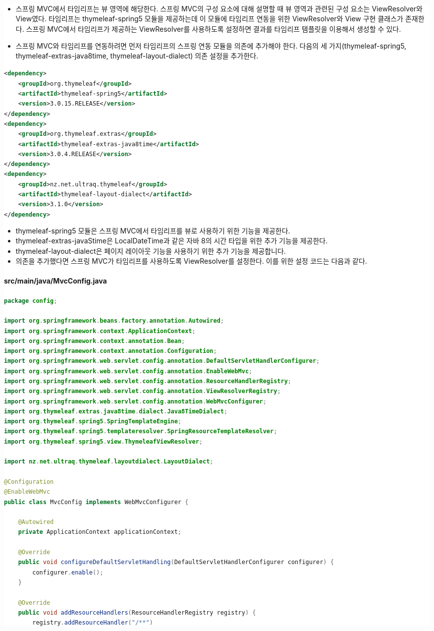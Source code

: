- 스프링 MVC에서 타임리프는 뷰 영역에 해당한다. 스프링 MVC의 구성 요소에 대해 설명할 때 뷰 영역과 관련된 구성 요소는 ViewResolver와 View였다. 타임리프는 thymeleaf-spring5 모듈을 제공하는데 이 모듈에 타임리프 연동을 위한 ViewResolver와 View 구현 클래스가 존재한다. 스프링 MVC에서 타임리프가 제공하는 ViewResolver를 사용하도록 설정하면 결과를 타임리프 템플릿을 이용해서 생성할 수 있다.

- 스프링 MVC와 타임리프를 연동하려면 먼저 타임리프의 스프링 연동 모듈을 의존에 추가해야 한다. 다음의 세 가지(thymeleaf-spring5, thymeleaf-extras-java8time, thymeleaf-layout-dialect) 의존 설정을 추가한다.

```xml
<dependency>
	<groupId>org.thymeleaf</groupId>
	<artifactId>thymeleaf-spring5</artifactId>
	<version>3.0.15.RELEASE</version>
</dependency>
<dependency>
	<groupId>org.thymeleaf.extras</groupId>
	<artifactId>thymeleaf-extras-java8time</artifactId>
	<version>3.0.4.RELEASE</version>
</dependency>
<dependency>
	<groupId>nz.net.ultraq.thymeleaf</groupId>
	<artifactId>thymeleaf-layout-dialect</artifactId>
	<version>3.1.0</version>
</dependency>
```

- thymeleaf-spring5 모듈은 스프링 MVC에서 타임리프를 뷰로 사용하기 위한 기능을 제공한다. 
- thymeleaf-extras-javaStime은 LocalDateTime과 같은 자바 8의 시간 타입을 위한 추가 기능을 제공한다.
- thymeleaf-layout-dialect은 페이지 레이아웃 기능을 사용하기 위한 추가 기능을 제공합니다.
- 의존을 추가했다면 스프링 MVC가 타임리프를 사용하도록 ViewResolver를 설정한다. 이를 위한 설정 코드는 다음과 같다.

#### src/main/java/MvcConfig.java

```java
package config;

import org.springframework.beans.factory.annotation.Autowired;
import org.springframework.context.ApplicationContext;
import org.springframework.context.annotation.Bean;
import org.springframework.context.annotation.Configuration;
import org.springframework.web.servlet.config.annotation.DefaultServletHandlerConfigurer;
import org.springframework.web.servlet.config.annotation.EnableWebMvc;
import org.springframework.web.servlet.config.annotation.ResourceHandlerRegistry;
import org.springframework.web.servlet.config.annotation.ViewResolverRegistry;
import org.springframework.web.servlet.config.annotation.WebMvcConfigurer;
import org.thymeleaf.extras.java8time.dialect.Java8TimeDialect;
import org.thymeleaf.spring5.SpringTemplateEngine;
import org.thymeleaf.spring5.templateresolver.SpringResourceTemplateResolver;
import org.thymeleaf.spring5.view.ThymeleafViewResolver;

import nz.net.ultraq.thymeleaf.layoutdialect.LayoutDialect;

@Configuration
@EnableWebMvc
public class MvcConfig implements WebMvcConfigurer {
	
	@Autowired
	private ApplicationContext applicationContext;
	
	@Override
	public void configureDefaultServletHandling(DefaultServletHandlerConfigurer configurer) {
		configurer.enable();
	}

	@Override
	public void addResourceHandlers(ResourceHandlerRegistry registry) {
		registry.addResourceHandler("/**")
```